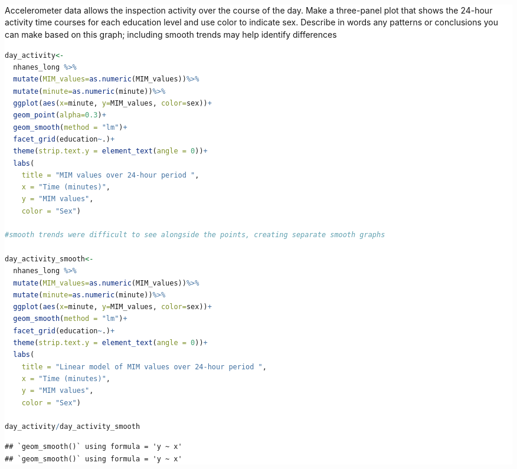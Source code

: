 Accelerometer data allows the inspection activity over the course of the
day. Make a three-panel plot that shows the 24-hour activity time
courses for each education level and use color to indicate sex. Describe
in words any patterns or conclusions you can make based on this graph;
including smooth trends may help identify differences

``` r
day_activity<-
  nhanes_long %>% 
  mutate(MIM_values=as.numeric(MIM_values))%>% 
  mutate(minute=as.numeric(minute))%>% 
  ggplot(aes(x=minute, y=MIM_values, color=sex))+
  geom_point(alpha=0.3)+
  geom_smooth(method = "lm")+
  facet_grid(education~.)+
  theme(strip.text.y = element_text(angle = 0))+ 
  labs(
    title = "MIM values over 24-hour period ",
    x = "Time (minutes)",
    y = "MIM values",
    color = "Sex")

#smooth trends were difficult to see alongside the points, creating separate smooth graphs 

day_activity_smooth<-
  nhanes_long %>% 
  mutate(MIM_values=as.numeric(MIM_values))%>% 
  mutate(minute=as.numeric(minute))%>% 
  ggplot(aes(x=minute, y=MIM_values, color=sex))+
  geom_smooth(method = "lm")+
  facet_grid(education~.)+
  theme(strip.text.y = element_text(angle = 0))+ 
  labs(
    title = "Linear model of MIM values over 24-hour period ",
    x = "Time (minutes)",
    y = "MIM values",
    color = "Sex")

day_activity/day_activity_smooth
```

    ## `geom_smooth()` using formula = 'y ~ x'
    ## `geom_smooth()` using formula = 'y ~ x'
